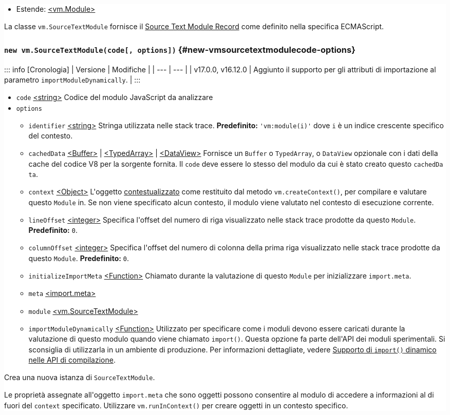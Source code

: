 - Estende: [\<vm.Module\>](/it/nodejs/api/vm#class-vmmodule)

La classe `vm.SourceTextModule` fornisce il [Source Text Module Record](https://tc39.es/ecma262/#sec-source-text-module-records) come definito nella specifica ECMAScript.

### `new vm.SourceTextModule(code[, options])` {#new-vmsourcetextmodulecode-options}


::: info [Cronologia]
| Versione | Modifiche |
| --- | --- |
| v17.0.0, v16.12.0 | Aggiunto il supporto per gli attributi di importazione al parametro `importModuleDynamically`. |
:::

- `code` [\<string\>](https://developer.mozilla.org/en-US/docs/Web/JavaScript/Data_structures#String_type) Codice del modulo JavaScript da analizzare
- `options`
    - `identifier` [\<string\>](https://developer.mozilla.org/en-US/docs/Web/JavaScript/Data_structures#String_type) Stringa utilizzata nelle stack trace. **Predefinito:** `'vm:module(i)'` dove `i` è un indice crescente specifico del contesto.
    - `cachedData` [\<Buffer\>](/it/nodejs/api/buffer#class-buffer) | [\<TypedArray\>](https://developer.mozilla.org/en-US/docs/Web/JavaScript/Reference/Global_Objects/TypedArray) | [\<DataView\>](https://developer.mozilla.org/en-US/docs/Web/JavaScript/Reference/Global_Objects/DataView) Fornisce un `Buffer` o `TypedArray`, o `DataView` opzionale con i dati della cache del codice V8 per la sorgente fornita. Il `code` deve essere lo stesso del modulo da cui è stato creato questo `cachedData`.
    - `context` [\<Object\>](https://developer.mozilla.org/en-US/docs/Web/JavaScript/Reference/Global_Objects/Object) L'oggetto [contestualizzato](/it/nodejs/api/vm#what-does-it-mean-to-contextify-an-object) come restituito dal metodo `vm.createContext()`, per compilare e valutare questo `Module` in. Se non viene specificato alcun contesto, il modulo viene valutato nel contesto di esecuzione corrente.
    - `lineOffset` [\<integer\>](https://developer.mozilla.org/en-US/docs/Web/JavaScript/Data_structures#Number_type) Specifica l'offset del numero di riga visualizzato nelle stack trace prodotte da questo `Module`. **Predefinito:** `0`.
    - `columnOffset` [\<integer\>](https://developer.mozilla.org/en-US/docs/Web/JavaScript/Data_structures#Number_type) Specifica l'offset del numero di colonna della prima riga visualizzato nelle stack trace prodotte da questo `Module`. **Predefinito:** `0`.
    - `initializeImportMeta` [\<Function\>](https://developer.mozilla.org/en-US/docs/Web/JavaScript/Reference/Global_Objects/Function) Chiamato durante la valutazione di questo `Module` per inizializzare `import.meta`.
    - `meta` [\<import.meta\>](/it/nodejs/api/esm#importmeta)
    - `module` [\<vm.SourceTextModule\>](/it/nodejs/api/vm#class-vmsourcetextmodule)

    - `importModuleDynamically` [\<Function\>](https://developer.mozilla.org/en-US/docs/Web/JavaScript/Reference/Global_Objects/Function) Utilizzato per specificare come i moduli devono essere caricati durante la valutazione di questo modulo quando viene chiamato `import()`. Questa opzione fa parte dell'API dei moduli sperimentali. Si sconsiglia di utilizzarla in un ambiente di produzione. Per informazioni dettagliate, vedere [Supporto di `import()` dinamico nelle API di compilazione](/it/nodejs/api/vm#support-of-dynamic-import-in-compilation-apis).

Crea una nuova istanza di `SourceTextModule`.

Le proprietà assegnate all'oggetto `import.meta` che sono oggetti possono consentire al modulo di accedere a informazioni al di fuori del `context` specificato. Utilizzare `vm.runInContext()` per creare oggetti in un contesto specifico.
